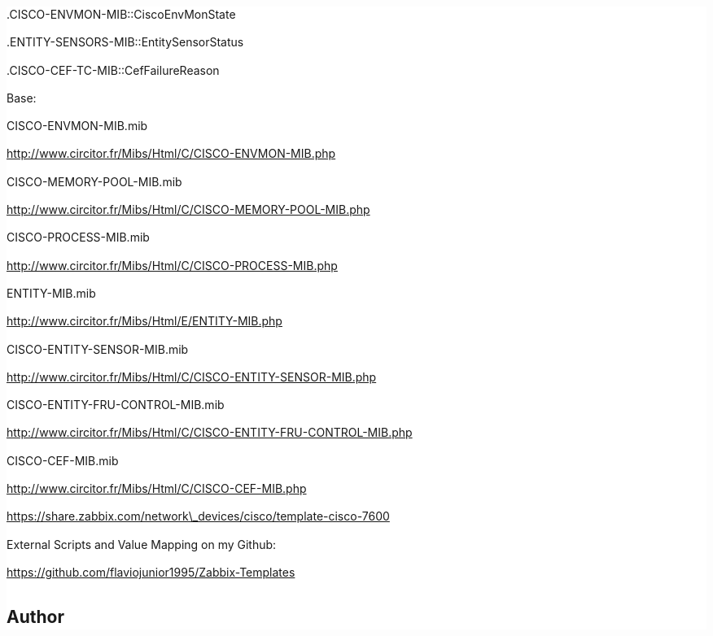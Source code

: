 
.CISCO-ENVMON-MIB::CiscoEnvMonState


.ENTITY-SENSORS-MIB::EntitySensorStatus


.CISCO-CEF-TC-MIB::CefFailureReason


 


Base:


CISCO-ENVMON-MIB.mib 


http://www.circitor.fr/Mibs/Html/C/CISCO-ENVMON-MIB.php


CISCO-MEMORY-POOL-MIB.mib


http://www.circitor.fr/Mibs/Html/C/CISCO-MEMORY-POOL-MIB.php


CISCO-PROCESS-MIB.mib


http://www.circitor.fr/Mibs/Html/C/CISCO-PROCESS-MIB.php


ENTITY-MIB.mib


http://www.circitor.fr/Mibs/Html/E/ENTITY-MIB.php


CISCO-ENTITY-SENSOR-MIB.mib


http://www.circitor.fr/Mibs/Html/C/CISCO-ENTITY-SENSOR-MIB.php


CISCO-ENTITY-FRU-CONTROL-MIB.mib


http://www.circitor.fr/Mibs/Html/C/CISCO-ENTITY-FRU-CONTROL-MIB.php


CISCO-CEF-MIB.mib


http://www.circitor.fr/Mibs/Html/C/CISCO-CEF-MIB.php


https://share.zabbix.com/network\_devices/cisco/template-cisco-7600


 


External Scripts and Value Mapping on my Github:


https://github.com/flaviojunior1995/Zabbix-Templates



## Author
